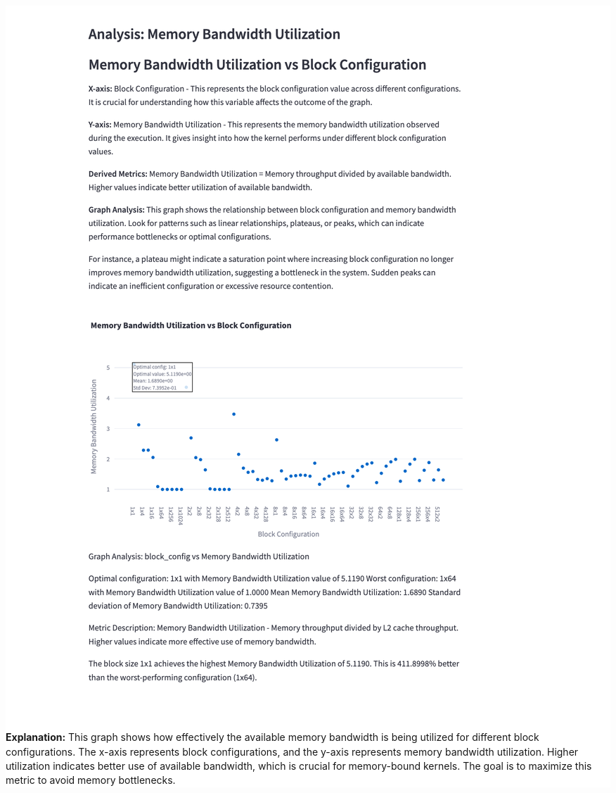 ![Memory Bandwidth Utilization vs Block Configuration](assets/memory_bandwidth_utilization_vs_block_configuration.png)
**Explanation:** This graph shows how effectively the available memory bandwidth is being utilized for different block configurations. The x-axis represents block configurations, and the y-axis represents memory bandwidth utilization. Higher utilization indicates better use of available bandwidth, which is crucial for memory-bound kernels. The goal is to maximize this metric to avoid memory bottlenecks.
